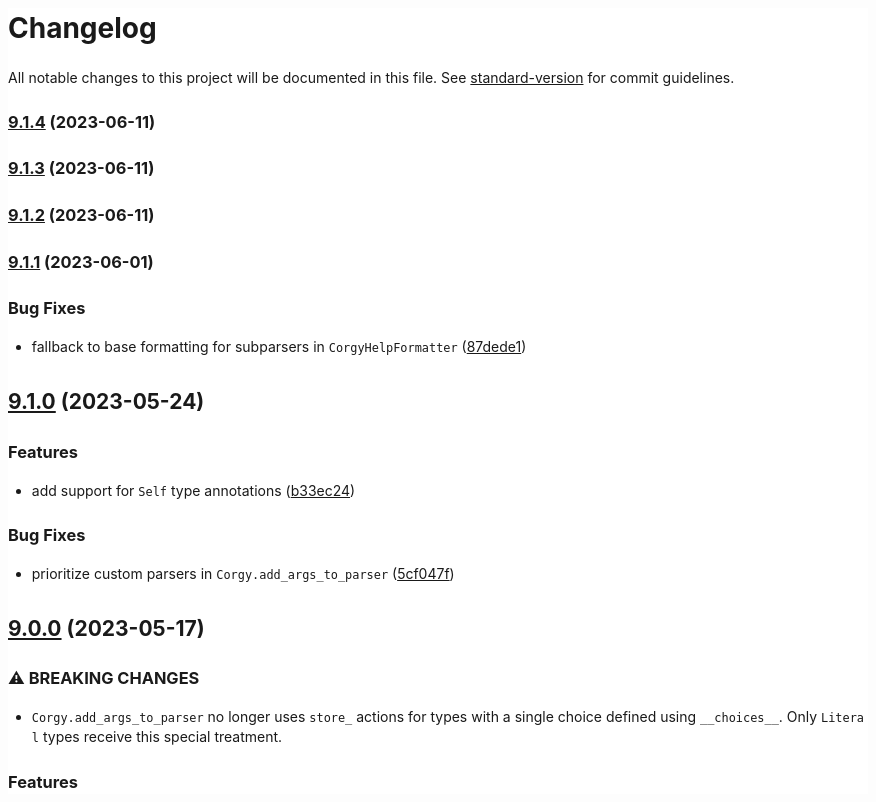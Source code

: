 # Changelog

All notable changes to this project will be documented in this file. See [standard-version](https://github.com/conventional-changelog/standard-version) for commit guidelines.

### [9.1.4](https://github.com/jayanthkoushik/corgy/compare/v9.1.3...v9.1.4) (2023-06-11)

### [9.1.3](https://github.com/jayanthkoushik/corgy/compare/v9.1.2...v9.1.3) (2023-06-11)

### [9.1.2](https://github.com/jayanthkoushik/corgy/compare/v9.1.1...v9.1.2) (2023-06-11)

### [9.1.1](https://github.com/jayanthkoushik/corgy/compare/v9.1.0...v9.1.1) (2023-06-01)


### Bug Fixes

* fallback to base formatting for subparsers in `CorgyHelpFormatter` ([87dede1](https://github.com/jayanthkoushik/corgy/commit/87dede132403735a584e2ed83de85b739877f86a))

## [9.1.0](https://github.com/jayanthkoushik/corgy/compare/v9.0.0...v9.1.0) (2023-05-24)


### Features

* add support for `Self` type annotations ([b33ec24](https://github.com/jayanthkoushik/corgy/commit/b33ec24ad762c1dd0655ad4a5af847eb16f15b55))


### Bug Fixes

* prioritize custom parsers in `Corgy.add_args_to_parser` ([5cf047f](https://github.com/jayanthkoushik/corgy/commit/5cf047fd6ebb1f1b385ab01587355af680d7002d))

## [9.0.0](https://github.com/jayanthkoushik/corgy/compare/v8.1.2...v9.0.0) (2023-05-17)


### ⚠ BREAKING CHANGES

* `Corgy.add_args_to_parser` no longer uses `store_`
actions for types with a single choice defined using `__choices__`. Only
`Literal` types receive this special treatment.

### Features
